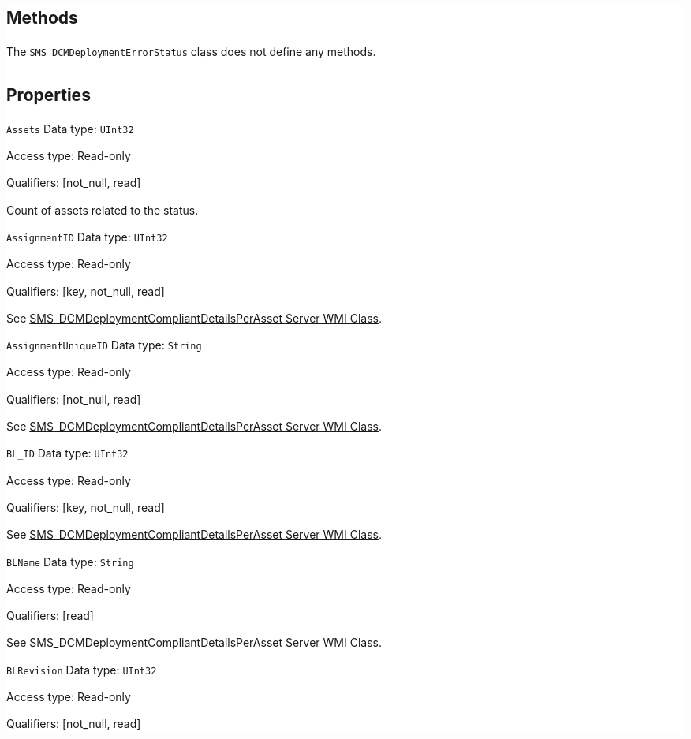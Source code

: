 ## Methods
 The `SMS_DCMDeploymentErrorStatus` class does not define any methods.

## Properties
 `Assets`
 Data type: `UInt32`

 Access type: Read-only

 Qualifiers: [not_null, read]

 Count of assets related to the status.

 `AssignmentID`
 Data type: `UInt32`

 Access type: Read-only

 Qualifiers: [key, not_null, read]

 See [SMS_DCMDeploymentCompliantDetailsPerAsset Server WMI Class](../../../develop/reference/compliance/sms_dcmdeploymentcompliantdetailsperasset-server-wmi-class.md).

 `AssignmentUniqueID`
 Data type: `String`

 Access type: Read-only

 Qualifiers: [not_null, read]

 See [SMS_DCMDeploymentCompliantDetailsPerAsset Server WMI Class](../../../develop/reference/compliance/sms_dcmdeploymentcompliantdetailsperasset-server-wmi-class.md).

 `BL_ID`
 Data type: `UInt32`

 Access type: Read-only

 Qualifiers: [key, not_null, read]

 See [SMS_DCMDeploymentCompliantDetailsPerAsset Server WMI Class](../../../develop/reference/compliance/sms_dcmdeploymentcompliantdetailsperasset-server-wmi-class.md).

 `BLName`
 Data type: `String`

 Access type: Read-only

 Qualifiers: [read]

 See [SMS_DCMDeploymentCompliantDetailsPerAsset Server WMI Class](../../../develop/reference/compliance/sms_dcmdeploymentcompliantdetailsperasset-server-wmi-class.md).

 `BLRevision`
 Data type: `UInt32`

 Access type: Read-only

 Qualifiers: [not_null, read]
